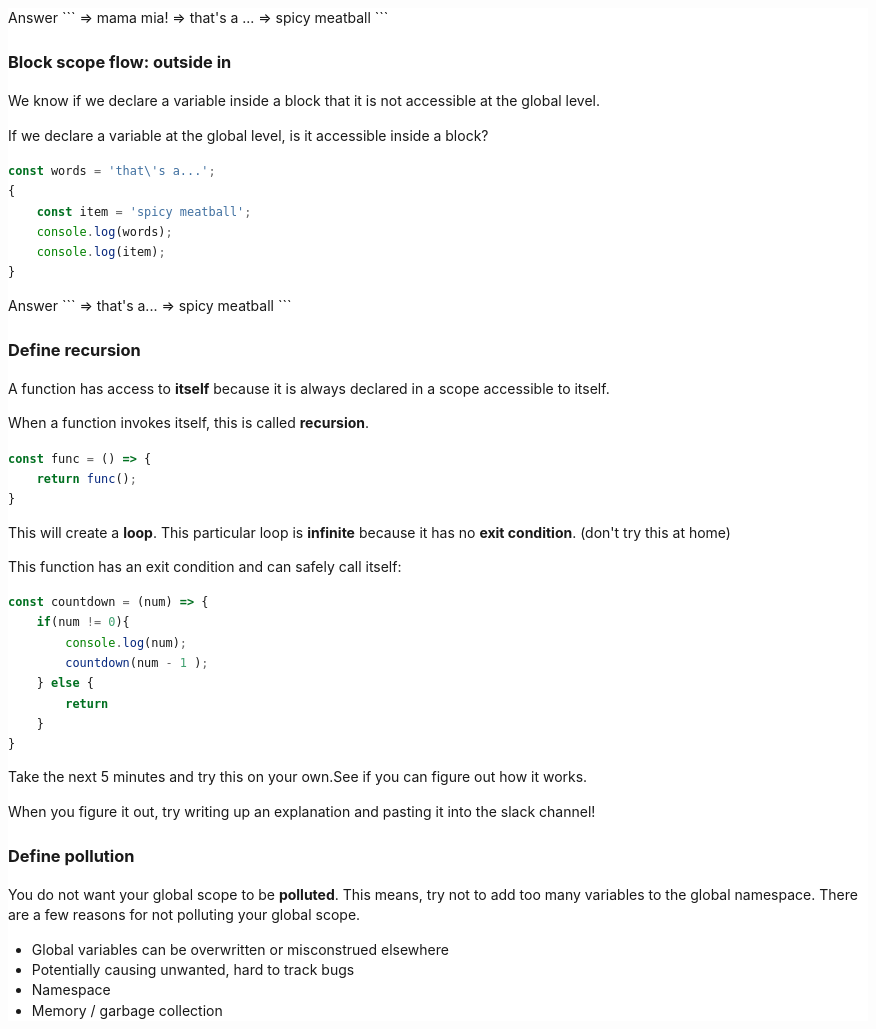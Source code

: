 Answer \`\`\` =&gt; mama mia! =&gt; that's a ... =&gt; spicy meatball \`\`\`

### Block scope flow: outside in

We know if we declare a variable inside a block that it is not accessible at the global level.

If we declare a variable at the global level, is it accessible inside a block?

```javascript
const words = 'that\'s a...';
{
    const item = 'spicy meatball';
    console.log(words);
    console.log(item);
}
```

 Answer \`\`\` =&gt; that's a... =&gt; spicy meatball \`\`\`

### Define recursion

A function has access to **itself** because it is always declared in a scope accessible to itself.

When a function invokes itself, this is called **recursion**.

```javascript
const func = () => {
    return func();
}
```

This will create a **loop**. This particular loop is **infinite** because it has no **exit condition**. \(don't try this at home\)

This function has an exit condition and can safely call itself:

```javascript
const countdown = (num) => {
    if(num != 0){
        console.log(num);
        countdown(num - 1 );
    } else {
        return
    }
}
```

Take the next 5 minutes and try this on your own.See if you can figure out how it works.

When you figure it out, try writing up an explanation and pasting it into the slack channel!

### Define pollution

You do not want your global scope to be **polluted**. This means, try not to add too many variables to the global namespace. There are a few reasons for not polluting your global scope.

* Global variables can be overwritten or misconstrued elsewhere
* Potentially causing unwanted, hard to track bugs
* Namespace
* Memory / garbage collection
